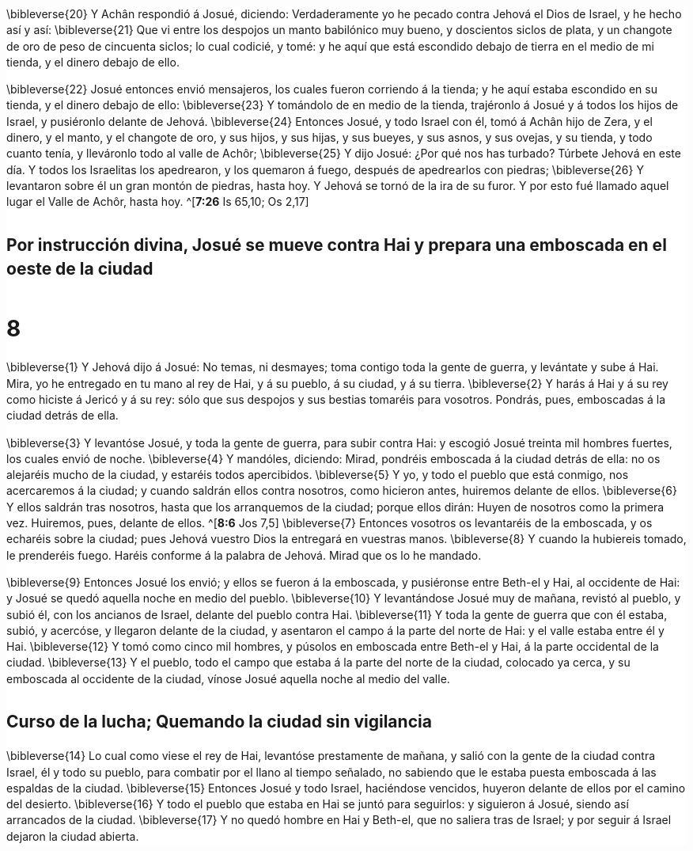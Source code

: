 
\bibleverse{20} Y Achân respondió á Josué, diciendo: Verdaderamente yo he pecado contra Jehová el Dios de Israel, y he hecho así y así: \bibleverse{21} Que vi entre los despojos un manto babilónico muy bueno, y doscientos siclos de plata, y un changote de oro de peso de cincuenta siclos; lo cual codicié, y tomé: y he aquí que está escondido debajo de tierra en el medio de mi tienda, y el dinero debajo de ello. 

\bibleverse{22} Josué entonces envió mensajeros, los cuales fueron corriendo á la tienda; y he aquí estaba escondido en su tienda, y el dinero debajo de ello: \bibleverse{23} Y tomándolo de en medio de la tienda, trajéronlo á Josué y á todos los hijos de Israel, y pusiéronlo delante de Jehová. \bibleverse{24} Entonces Josué, y todo Israel con él, tomó á Achân hijo de Zera, y el dinero, y el manto, y el changote de oro, y sus hijos, y sus hijas, y sus bueyes, y sus asnos, y sus ovejas, y su tienda, y todo cuanto tenía, y lleváronlo todo al valle de Achôr; \bibleverse{25} Y dijo Josué: ¿Por qué nos has turbado? Túrbete Jehová en este día. Y todos los Israelitas los apedrearon, y los quemaron á fuego, después de apedrearlos con piedras; \bibleverse{26} Y levantaron sobre él un gran montón de piedras, hasta hoy. Y Jehová se tornó de la ira de su furor. Y por esto fué llamado aquel lugar el Valle de Achôr, hasta hoy. ^[**7:26** Is 65,10; Os 2,17] 
 

## Por instrucción divina, Josué se mueve contra Hai y prepara una emboscada en el oeste de la ciudad
# 8 
\bibleverse{1} Y Jehová dijo á Josué: No temas, ni desmayes; toma contigo toda la gente de guerra, y levántate y sube á Hai. Mira, yo he entregado en tu mano al rey de Hai, y á su pueblo, á su ciudad, y á su tierra. \bibleverse{2} Y harás á Hai y á su rey como hiciste á Jericó y á su rey: sólo que sus despojos y sus bestias tomaréis para vosotros. Pondrás, pues, emboscadas á la ciudad detrás de ella. 

\bibleverse{3} Y levantóse Josué, y toda la gente de guerra, para subir contra Hai: y escogió Josué treinta mil hombres fuertes, los cuales envió de noche. \bibleverse{4} Y mandóles, diciendo: Mirad, pondréis emboscada á la ciudad detrás de ella: no os alejaréis mucho de la ciudad, y estaréis todos apercibidos. \bibleverse{5} Y yo, y todo el pueblo que está conmigo, nos acercaremos á la ciudad; y cuando saldrán ellos contra nosotros, como hicieron antes, huiremos delante de ellos. \bibleverse{6} Y ellos saldrán tras nosotros, hasta que los arranquemos de la ciudad; porque ellos dirán: Huyen de nosotros como la primera vez. Huiremos, pues, delante de ellos. ^[**8:6** Jos 7,5] \bibleverse{7} Entonces vosotros os levantaréis de la emboscada, y os echaréis sobre la ciudad; pues Jehová vuestro Dios la entregará en vuestras manos. \bibleverse{8} Y cuando la hubiereis tomado, le prenderéis fuego. Haréis conforme á la palabra de Jehová. Mirad que os lo he mandado. 


\bibleverse{9} Entonces Josué los envió; y ellos se fueron á la emboscada, y pusiéronse entre Beth-el y Hai, al occidente de Hai: y Josué se quedó aquella noche en medio del pueblo. \bibleverse{10} Y levantándose Josué muy de mañana, revistó al pueblo, y subió él, con los ancianos de Israel, delante del pueblo contra Hai. \bibleverse{11} Y toda la gente de guerra que con él estaba, subió, y acercóse, y llegaron delante de la ciudad, y asentaron el campo á la parte del norte de Hai: y el valle estaba entre él y Hai. \bibleverse{12} Y tomó como cinco mil hombres, y púsolos en emboscada entre Beth-el y Hai, á la parte occidental de la ciudad. \bibleverse{13} Y el pueblo, todo el campo que estaba á la parte del norte de la ciudad, colocado ya cerca, y su emboscada al occidente de la ciudad, vínose Josué aquella noche al medio del valle. 

## Curso de la lucha; Quemando la ciudad sin vigilancia
\bibleverse{14} Lo cual como viese el rey de Hai, levantóse prestamente de mañana, y salió con la gente de la ciudad contra Israel, él y todo su pueblo, para combatir por el llano al tiempo señalado, no sabiendo que le estaba puesta emboscada á las espaldas de la ciudad. \bibleverse{15} Entonces Josué y todo Israel, haciéndose vencidos, huyeron delante de ellos por el camino del desierto. \bibleverse{16} Y todo el pueblo que estaba en Hai se juntó para seguirlos: y siguieron á Josué, siendo así arrancados de la ciudad. \bibleverse{17} Y no quedó hombre en Hai y Beth-el, que no saliera tras de Israel; y por seguir á Israel dejaron la ciudad abierta. 
